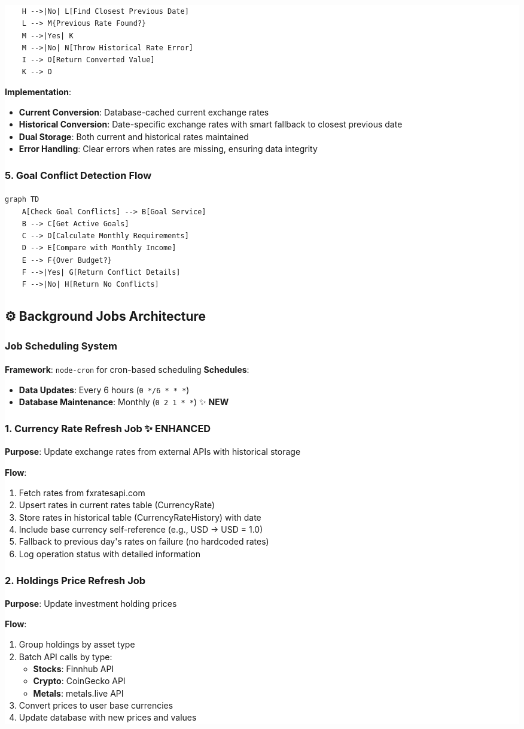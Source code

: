 ```mermaid
    H -->|No| L[Find Closest Previous Date]
    L --> M{Previous Rate Found?}
    M -->|Yes| K
    M -->|No| N[Throw Historical Rate Error]
    I --> O[Return Converted Value]
    K --> O
```

**Implementation**: 
- **Current Conversion**: Database-cached current exchange rates
- **Historical Conversion**: Date-specific exchange rates with smart fallback to closest previous date
- **Dual Storage**: Both current and historical rates maintained
- **Error Handling**: Clear errors when rates are missing, ensuring data integrity

### 5. Goal Conflict Detection Flow
```mermaid
graph TD
    A[Check Goal Conflicts] --> B[Goal Service]
    B --> C[Get Active Goals]
    C --> D[Calculate Monthly Requirements]
    D --> E[Compare with Monthly Income]
    E --> F{Over Budget?}
    F -->|Yes| G[Return Conflict Details]
    F -->|No| H[Return No Conflicts]
```

## ⚙️ Background Jobs Architecture

### Job Scheduling System
**Framework**: `node-cron` for cron-based scheduling
**Schedules**: 
- **Data Updates**: Every 6 hours (`0 */6 * * *`)
- **Database Maintenance**: Monthly (`0 2 1 * *`) ✨ **NEW**

### 1. Currency Rate Refresh Job ✨ **ENHANCED**
**Purpose**: Update exchange rates from external APIs with historical storage

**Flow**:
1. Fetch rates from fxratesapi.com
2. Upsert rates in current rates table (CurrencyRate)
3. Store rates in historical table (CurrencyRateHistory) with date
4. Include base currency self-reference (e.g., USD → USD = 1.0)
5. Fallback to previous day's rates on failure (no hardcoded rates)
6. Log operation status with detailed information

### 2. Holdings Price Refresh Job
**Purpose**: Update investment holding prices

**Flow**:
1. Group holdings by asset type
2. Batch API calls by type:
   - **Stocks**: Finnhub API
   - **Crypto**: CoinGecko API  
   - **Metals**: metals.live API
3. Convert prices to user base currencies
4. Update database with new prices and values
